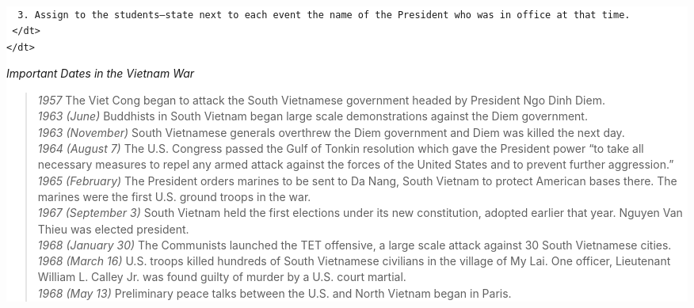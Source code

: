       3. Assign to the students—state next to each event the name of the President who was in office at that time.
     </dt>
    </dt>
   </dt>
  </dl>
 </blockquote>
 <p>
  <i>
   Important Dates in the Vietnam War
  </i>
 </p>
<blockquote>
  <dl>
   <dt>
    <i>
     1957
    </i>
    The Viet Cong began to attack the South Vietnamese government headed by President Ngo Dinh Diem.
    <dt>
     <i>
      1963 (June)
     </i>
     Buddhists in South Vietnam began large scale demonstrations against the Diem government.
     <dt>
      <i>
       1963 (November)
      </i>
      South Vietnamese generals overthrew the Diem government and Diem was killed the next day.
      <dt>
       <i>
        1964 (August 7)
       </i>
       The U.S. Congress passed the Gulf of Tonkin resolution which gave the President power “to take all necessary measures to repel any armed attack against the forces of the United States and to prevent further aggression.”
       <dt>
        <i>
         1965 (February)
        </i>
        The President orders marines to be sent to Da Nang, South Vietnam to protect American bases there. The marines were the first U.S. ground troops in the war.
        <dt>
         <i>
          1967 (September 3)
         </i>
         South Vietnam held the first elections under its new constitution, adopted earlier that year. Nguyen Van Thieu was elected president.
         <dt>
          <i>
           1968 (January 30)
          </i>
          The Communists launched the TET offensive, a large scale attack against 30 South Vietnamese cities.
          <dt>
           <i>
            1968 (March 16)
           </i>
           U.S. troops killed hundreds of South Vietnamese civilians in the village of My Lai. One officer, Lieutenant William L. Calley Jr. was found guilty of murder by a U.S. court martial.
           <dt>
            <i>
             1968 (May 13)
            </i>
            Preliminary peace talks between the U.S. and North Vietnam began in Paris.
